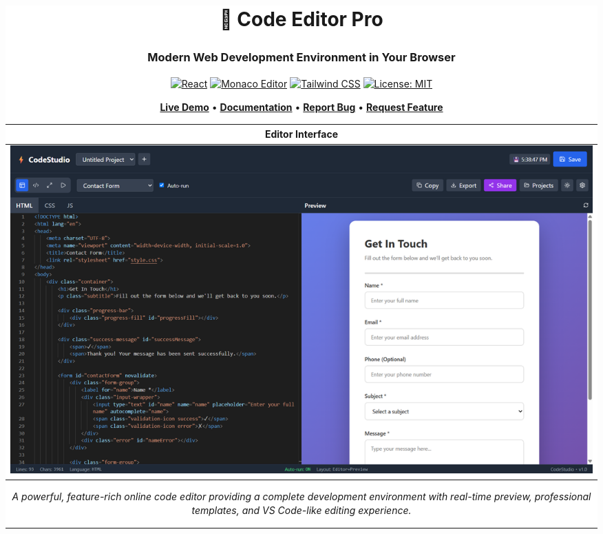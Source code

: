 <div align="center">

# 🚀 Code Editor Pro

### Modern Web Development Environment in Your Browser

[![React](https://img.shields.io/badge/React-19.2.0-61DAFB?style=for-the-badge&logo=react&logoColor=white)](https://reactjs.org/)
[![Monaco Editor](https://img.shields.io/badge/Monaco%20Editor-4.7.0-0078D4?style=for-the-badge&logo=visualstudiocode&logoColor=white)](https://microsoft.github.io/monaco-editor/)
[![Tailwind CSS](https://img.shields.io/badge/Tailwind-CSS-38B2AC?style=for-the-badge&logo=tailwind-css&logoColor=white)](https://tailwindcss.com/)
[![License: MIT](https://img.shields.io/badge/License-MIT-yellow.svg?style=for-the-badge)](https://opensource.org/licenses/MIT)

**[Live Demo](https://codeeditor.com)** • **[Documentation](https://docs.codeeditor.com)** • **[Report Bug](https://github.com/Shubhadip2005/code-editor/issues)** • **[Request Feature](https://github.com/Shubhadip2005/code-editor/issues)**

| Editor Interface |
|:-----------------:|
|![Interface](./public/Code%20Editor%20Interface.png)|

*A powerful, feature-rich online code editor providing a complete development environment with real-time preview, professional templates, and VS Code-like editing experience.*

</div>

---